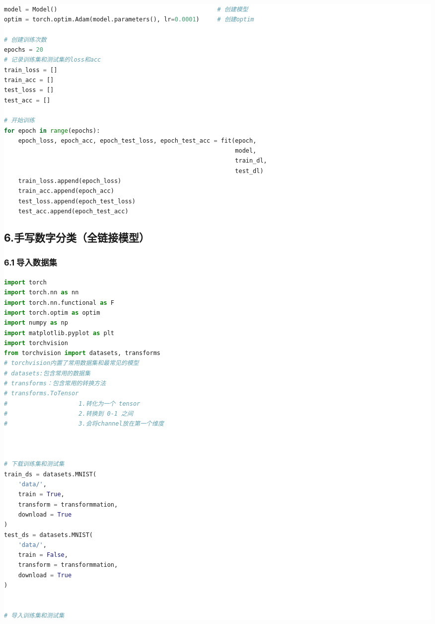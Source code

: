 
```python
model = Model()												# 创建模型
optim = torch.optim.Adam(model.parameters(), lr=0.0001)		# 创建optim

# 创建训练次数
epochs = 20													
# 记录训练集和测试集的loss和acc
train_loss = []
train_acc = []
test_loss = []
test_acc = []

# 开始训练
for epoch in range(epochs):
    epoch_loss, epoch_acc, epoch_test_loss, epoch_test_acc = fit(epoch,
                                                                 model,
                                                                 train_dl,
                                                                 test_dl)
    train_loss.append(epoch_loss)
    train_acc.append(epoch_acc)
    test_loss.append(epoch_test_loss)
    test_acc.append(epoch_test_acc)
```

## 6.手写数字分类（全链接模型）

### 6.1 导入数据集

```python
import torch
import torch.nn as nn
import torch.nn.functional as F
import torch.optim as optim
import numpy as np
import matplotlib.pyplot as plt
import torchvision
from torchvision import datasets, transforms
# torchvision内置了常用数据集和最常见的模型
# datasets:包含常用的数据集 
# transforms：包含常用的转换方法
# transforms.ToTensor
#                    1.转化为一个 tensor
#                    2.转换到 0-1 之间
#                    3.会将channel放在第一个维度



# 下载训练集和测试集
train_ds = datasets.MNIST(
    'data/',
    train = True,
    transform = transformmation,
    download = True
)
test_ds = datasets.MNIST(
    'data/',
    train = False,
    transform = transformmation,
    download = True
)


# 导入训练集和测试集
```